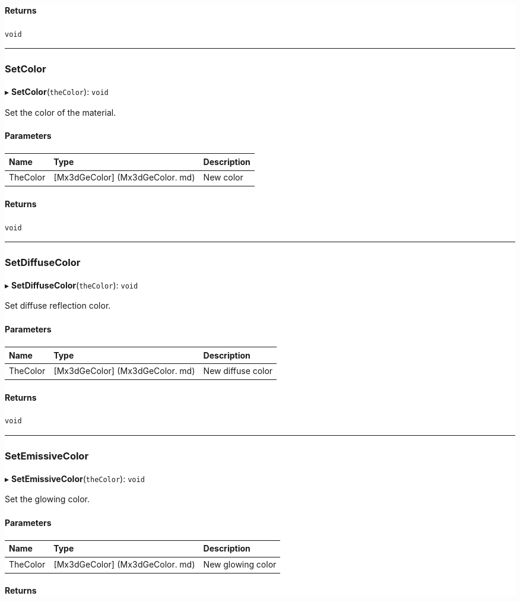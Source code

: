 #### Returns

`void`

___

### SetColor

▸ **SetColor**(`theColor`): `void`

Set the color of the material.

#### Parameters

| Name | Type | Description |
| :------ | :------ | :------ |
|TheColor | [Mx3dGeColor] (Mx3dGeColor. md) | New color|

#### Returns

`void`

___

### SetDiffuseColor

▸ **SetDiffuseColor**(`theColor`): `void`

Set diffuse reflection color.

#### Parameters

| Name | Type | Description |
| :------ | :------ | :------ |
|TheColor | [Mx3dGeColor] (Mx3dGeColor. md) | New diffuse color|

#### Returns

`void`

___

### SetEmissiveColor

▸ **SetEmissiveColor**(`theColor`): `void`

Set the glowing color.

#### Parameters

| Name | Type | Description |
| :------ | :------ | :------ |
|TheColor | [Mx3dGeColor] (Mx3dGeColor. md) | New glowing color|

#### Returns
